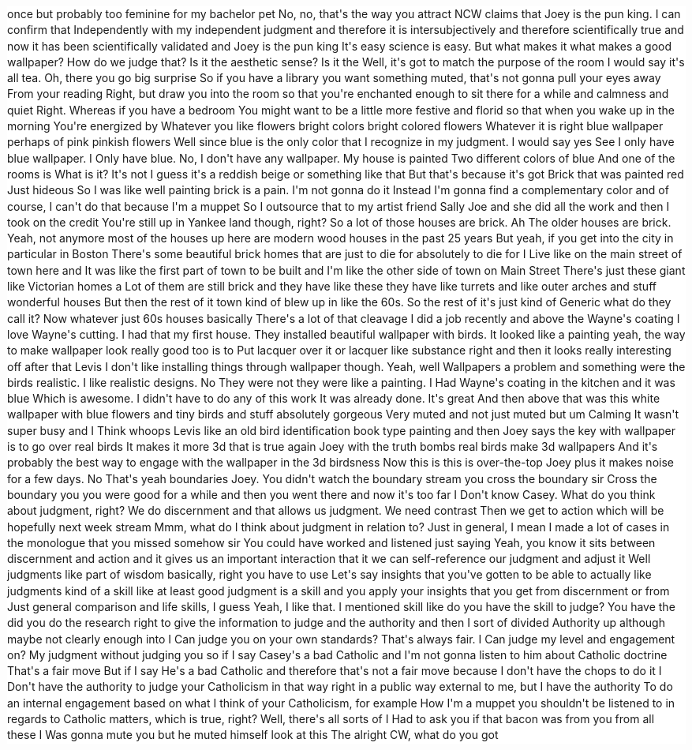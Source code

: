 once but probably too feminine for my bachelor pet No, no, that's the way you attract NCW claims that Joey is the pun king. I can confirm that Independently with my independent judgment and therefore it is intersubjectively and therefore scientifically true and now it has been scientifically validated and Joey is the pun king It's easy science is easy. But what makes it what makes a good wallpaper? How do we judge that? Is it the aesthetic sense? Is it the Well, it's got to match the purpose of the room I would say it's all tea. Oh, there you go big surprise So if you have a library you want something muted, that's not gonna pull your eyes away From your reading Right, but draw you into the room so that you're enchanted enough to sit there for a while and calmness and quiet Right. Whereas if you have a bedroom You might want to be a little more festive and florid so that when you wake up in the morning You're energized by Whatever you like flowers bright colors bright colored flowers Whatever it is right blue wallpaper perhaps of pink pinkish flowers Well since blue is the only color that I recognize in my judgment. I would say yes See I only have blue wallpaper. I Only have blue. No, I don't have any wallpaper. My house is painted Two different colors of blue And one of the rooms is What is it? It's not I guess it's a reddish beige or something like that But that's because it's got Brick that was painted red Just hideous So I was like well painting brick is a pain. I'm not gonna do it Instead I'm gonna find a complementary color and of course, I can't do that because I'm a muppet So I outsource that to my artist friend Sally Joe and she did all the work and then I took on the credit You're still up in Yankee land though, right? So a lot of those houses are brick. Ah The older houses are brick. Yeah, not anymore most of the houses up here are modern wood houses in the past 25 years But yeah, if you get into the city in particular in Boston There's some beautiful brick homes that are just to die for absolutely to die for I Live like on the main street of town here and It was like the first part of town to be built and I'm like the other side of town on Main Street There's just these giant like Victorian homes a Lot of them are still brick and they have like these they have like turrets and like outer arches and stuff wonderful houses But then the rest of it town kind of blew up in like the 60s. So the rest of it's just kind of Generic what do they call it? Now whatever just 60s houses basically There's a lot of that cleavage I did a job recently and above the Wayne's coating I love Wayne's cutting. I had that my first house. They installed beautiful wallpaper with birds. It looked like a painting yeah, the way to make wallpaper look really good too is to Put lacquer over it or lacquer like substance right and then it looks really interesting off after that Levis I don't like installing things through wallpaper though. Yeah, well Wallpapers a problem and something were the birds realistic. I like realistic designs. No They were not they were like a painting. I Had Wayne's coating in the kitchen and it was blue Which is awesome. I didn't have to do any of this work It was already done. It's great And then above that was this white wallpaper with blue flowers and tiny birds and stuff absolutely gorgeous Very muted and not just muted but um Calming It wasn't super busy and I Think whoops Levis like an old bird identification book type painting and then Joey says the key with wallpaper is to go over real birds It makes it more 3d that is true again Joey with the truth bombs real birds make 3d wallpapers And it's probably the best way to engage with the wallpaper in the 3d birdsness Now this is this is over-the-top Joey plus it makes noise for a few days. No That's yeah boundaries Joey. You didn't watch the boundary stream you cross the boundary sir Cross the boundary you you were good for a while and then you went there and now it's too far I Don't know Casey. What do you think about judgment, right? We do discernment and that allows us judgment. We need contrast Then we get to action which will be hopefully next week stream Mmm, what do I think about judgment in relation to? Just in general, I mean I made a lot of cases in the monologue that you missed somehow sir You could have worked and listened just saying Yeah, you know it sits between discernment and action and it gives us an important interaction that it we can self-reference our judgment and adjust it Well judgments like part of wisdom basically, right you have to use Let's say insights that you've gotten to be able to actually like judgments kind of a skill like at least good judgment is a skill and you apply your insights that you get from discernment or from Just general comparison and life skills, I guess Yeah, I like that. I mentioned skill like do you have the skill to judge? You have the did you do the research right to give the information to judge and the authority and then I sort of divided Authority up although maybe not clearly enough into I Can judge you on your own standards? That's always fair. I Can judge my level and engagement on? My judgment without judging you so if I say Casey's a bad Catholic and I'm not gonna listen to him about Catholic doctrine That's a fair move But if I say He's a bad Catholic and therefore that's not a fair move because I don't have the chops to do it I Don't have the authority to judge your Catholicism in that way right in a public way external to me, but I have the authority To do an internal engagement based on what I think of your Catholicism, for example How I'm a muppet you shouldn't be listened to in regards to Catholic matters, which is true, right? Well, there's all sorts of I Had to ask you if that bacon was from you from all these I Was gonna mute you but he muted himself look at this The alright CW, what do you got